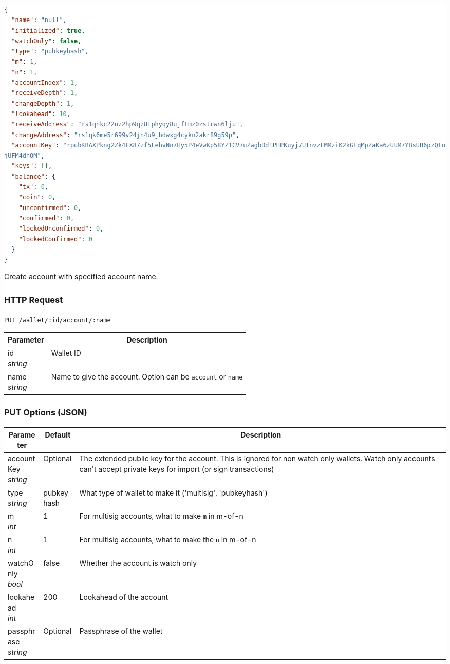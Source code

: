 ```json
{
  "name": "null",
  "initialized": true,
  "watchOnly": false,
  "type": "pubkeyhash",
  "m": 1,
  "n": 1,
  "accountIndex": 1,
  "receiveDepth": 1,
  "changeDepth": 1,
  "lookahead": 10,
  "receiveAddress": "rs1qnkc22uz2hp9qz8tphyqy8ujftmz0zstrwn6lju",
  "changeAddress": "rs1qk6me5r699v24jn4u9jhdwxg4cykn2akr89g59p",
  "accountKey": "rpubKBAXPkng2Zk4FX87zf5LehvNn7Hy5P4eVwKp58YZ1CV7uZwgbDd1PHPKuyj7UTnvzFMMziK2kGtqMpZaKa6zUUM7YBsUB6pzQtojUFM4dnQM",
  "keys": [],
  "balance": {
    "tx": 0,
    "coin": 0,
    "unconfirmed": 0,
    "confirmed": 0,
    "lockedUnconfirmed": 0,
    "lockedConfirmed": 0
  }
}
```

Create account with specified account name.

### HTTP Request

`PUT /wallet/:id/account/:name`

Parameter                | Description
------------------------ | -----------------
id <br> _string_         | Wallet ID
name <br> _string_       | Name to give the account. Option can be `account` or `name`

### PUT Options (JSON)

Parameter                | Default    | Description
------------------------ | --------   | -----------------
accountKey <br> _string_ | Optional   | The extended public key for the account. This is ignored for non watch only wallets. Watch only accounts can't accept private keys for import (or sign transactions)
type <br> _string_       | pubkeyhash | What type of wallet to make it ('multisig', 'pubkeyhash')
m <br> _int_             | 1          | For multisig accounts, what to make `m` in m-of-n
n <br> _int_             | 1          | For multisig accounts, what to make the `n` in m-of-n
watchOnly <br> _bool_    | false      | Whether the account is watch only
lookahead <br> _int_     | 200        | Lookahead of the account
passphrase <br> _string_ | Optional   | Passphrase of the wallet
